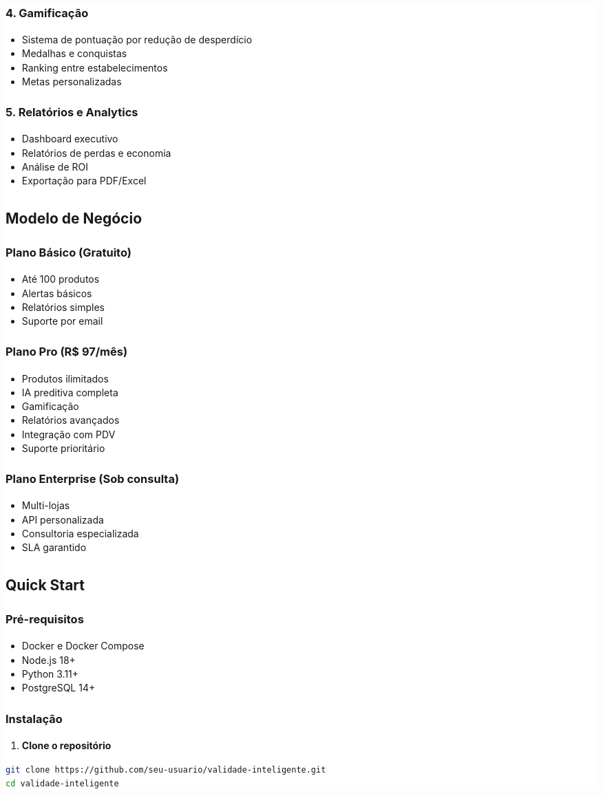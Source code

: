 ### 4. Gamificação
- Sistema de pontuação por redução de desperdício
- Medalhas e conquistas
- Ranking entre estabelecimentos
- Metas personalizadas

### 5. Relatórios e Analytics
- Dashboard executivo
- Relatórios de perdas e economia
- Análise de ROI
- Exportação para PDF/Excel

## Modelo de Negócio

### Plano Básico (Gratuito)
- Até 100 produtos
- Alertas básicos
- Relatórios simples
- Suporte por email

### Plano Pro (R$ 97/mês)
- Produtos ilimitados
- IA preditiva completa
- Gamificação
- Relatórios avançados
- Integração com PDV
- Suporte prioritário

### Plano Enterprise (Sob consulta)
- Multi-lojas
- API personalizada
- Consultoria especializada
- SLA garantido

## Quick Start

### Pré-requisitos
- Docker e Docker Compose
- Node.js 18+
- Python 3.11+
- PostgreSQL 14+

### Instalação

1. **Clone o repositório**
```bash
git clone https://github.com/seu-usuario/validade-inteligente.git
cd validade-inteligente
```

